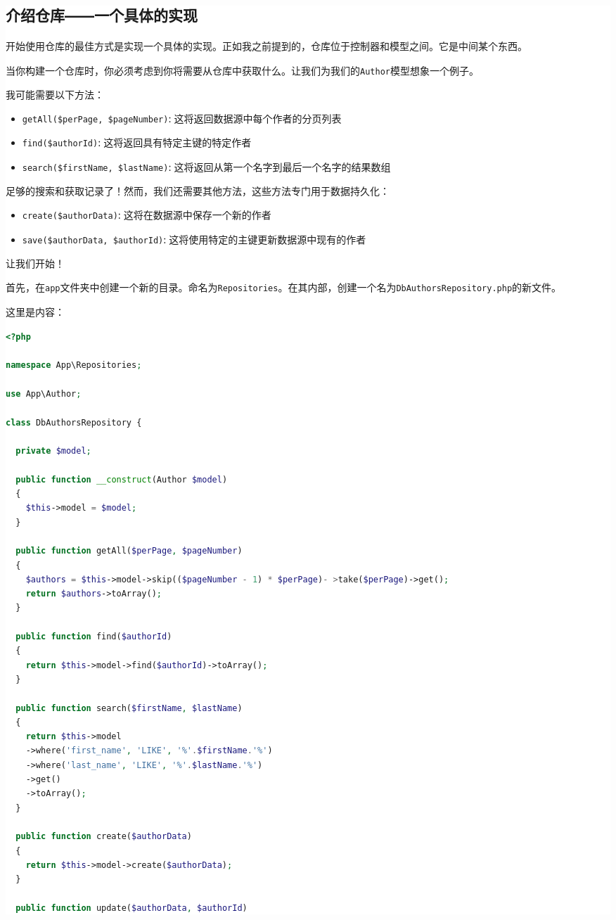 ## 介绍仓库——一个具体的实现

开始使用仓库的最佳方式是实现一个具体的实现。正如我之前提到的，仓库位于控制器和模型之间。它是中间某个东西。

当你构建一个仓库时，你必须考虑到你将需要从仓库中获取什么。让我们为我们的`Author`模型想象一个例子。

我可能需要以下方法：

+   `getAll($perPage, $pageNumber)`: 这将返回数据源中每个作者的分页列表

+   `find($authorId)`: 这将返回具有特定主键的特定作者

+   `search($firstName, $lastName)`: 这将返回从第一个名字到最后一个名字的结果数组

足够的搜索和获取记录了！然而，我们还需要其他方法，这些方法专门用于数据持久化：

+   `create($authorData)`: 这将在数据源中保存一个新的作者

+   `save($authorData, $authorId)`: 这将使用特定的主键更新数据源中现有的作者

让我们开始！

首先，在`app`文件夹中创建一个新的目录。命名为`Repositories`。在其内部，创建一个名为`DbAuthorsRepository.php`的新文件。

这里是内容：

```php
<?php

namespace App\Repositories;

use App\Author;

class DbAuthorsRepository {

  private $model;

  public function __construct(Author $model)
  {
    $this->model = $model;
  }

  public function getAll($perPage, $pageNumber)
  {
    $authors = $this->model->skip(($pageNumber - 1) * $perPage)- >take($perPage)->get();
    return $authors->toArray();
  }

  public function find($authorId)
  {
    return $this->model->find($authorId)->toArray();
  }

  public function search($firstName, $lastName)
  {
    return $this->model
    ->where('first_name', 'LIKE', '%'.$firstName.'%')
    ->where('last_name', 'LIKE', '%'.$lastName.'%')
    ->get()
    ->toArray();
  }

  public function create($authorData)
  {
    return $this->model->create($authorData);
  }

  public function update($authorData, $authorId)
```